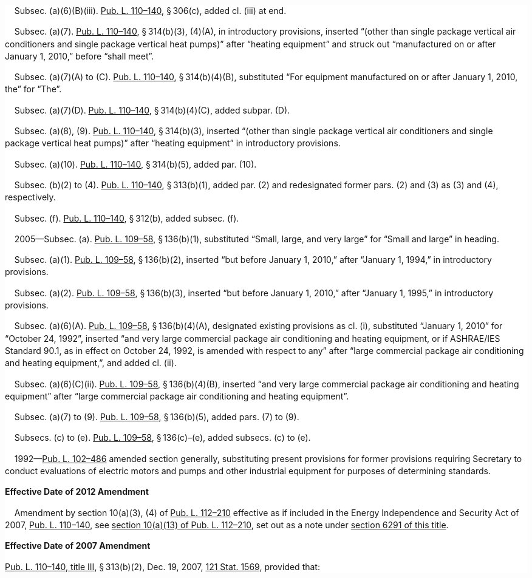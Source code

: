     Subsec. (a)(6)(B)(iii). [Pub. L. 110–140][/us/pl/110/140], § 306(c), added cl. (iii) at end.

    Subsec. (a)(7). [Pub. L. 110–140][/us/pl/110/140], § 314(b)(3), (4)(A), in introductory provisions, inserted “(other than single package vertical air conditioners and single package vertical heat pumps)” after “heating equipment” and struck out “manufactured on or after January 1, 2010,” before “shall meet”.

    Subsec. (a)(7)(A) to (C). [Pub. L. 110–140][/us/pl/110/140], § 314(b)(4)(B), substituted “For equipment manufactured on or after January 1, 2010, the” for “The”.

    Subsec. (a)(7)(D). [Pub. L. 110–140][/us/pl/110/140], § 314(b)(4)(C), added subpar. (D).

    Subsec. (a)(8), (9). [Pub. L. 110–140][/us/pl/110/140], § 314(b)(3), inserted “(other than single package vertical air conditioners and single package vertical heat pumps)” after “heating equipment” in introductory provisions.

    Subsec. (a)(10). [Pub. L. 110–140][/us/pl/110/140], § 314(b)(5), added par. (10).

    Subsec. (b)(2) to (4). [Pub. L. 110–140][/us/pl/110/140], § 313(b)(1), added par. (2) and redesignated former pars. (2) and (3) as (3) and (4), respectively.

    Subsec. (f). [Pub. L. 110–140][/us/pl/110/140], § 312(b), added subsec. (f).

    2005—Subsec. (a). [Pub. L. 109–58][/us/pl/109/58], § 136(b)(1), substituted “Small, large, and very large” for “Small and large” in heading.

    Subsec. (a)(1). [Pub. L. 109–58][/us/pl/109/58], § 136(b)(2), inserted “but before January 1, 2010,” after “January 1, 1994,” in introductory provisions.

    Subsec. (a)(2). [Pub. L. 109–58][/us/pl/109/58], § 136(b)(3), inserted “but before January 1, 2010,” after “January 1, 1995,” in introductory provisions.

    Subsec. (a)(6)(A). [Pub. L. 109–58][/us/pl/109/58], § 136(b)(4)(A), designated existing provisions as cl. (i), substituted “January 1, 2010” for “October 24, 1992”, inserted “and very large commercial package air conditioning and heating equipment, or if ASHRAE/IES Standard 90.1, as in effect on October 24, 1992, is amended with respect to any” after “large commercial package air conditioning and heating equipment,”, and added cl. (ii).

    Subsec. (a)(6)(C)(ii). [Pub. L. 109–58][/us/pl/109/58], § 136(b)(4)(B), inserted “and very large commercial package air conditioning and heating equipment” after “large commercial package air conditioning and heating equipment”.

    Subsec. (a)(7) to (9). [Pub. L. 109–58][/us/pl/109/58], § 136(b)(5), added pars. (7) to (9).

    Subsecs. (c) to (e). [Pub. L. 109–58][/us/pl/109/58], § 136(c)–(e), added subsecs. (c) to (e).

    1992—[Pub. L. 102–486][/us/pl/102/486] amended section generally, substituting present provisions for former provisions requiring Secretary to conduct evaluations of electric motors and pumps and other industrial equipment for purposes of determining standards.

 __Effective Date of 2012 Amendment__ 

    Amendment by section 10(a)(3), (4) of [Pub. L. 112–210][/us/pl/112/210] effective as if included in the Energy Independence and Security Act of 2007, [Pub. L. 110–140][/us/pl/110/140], see [section 10(a)(13) of Pub. L. 112–210][/us/pl/112/210/s10/a/13], set out as a note under [section 6291 of this title][/us/usc/t42/s6291].

 __Effective Date of 2007 Amendment__ 

[Pub. L. 110–140, title III][/us/pl/110/140/tIII], § 313(b)(2), Dec. 19, 2007, [121 Stat. 1569][/us/stat/121/1569], provided that: 


[/us/usc/t42/s6314/a/7]: https://publicdocs.github.io/go/links?ns=uslm&ref=%2Fus%2Fusc%2Ft42%2Fs6314%2Fa%2F7
[/us/usc/t42/s6295]: https://publicdocs.github.io/go/links?ns=uslm&ref=%2Fus%2Fusc%2Ft42%2Fs6295
[/us/pl/94/163/tIII]: https://publicdocs.github.io/go/links?ns=uslm&ref=%2Fus%2Fpl%2F94%2F163%2FtIII
[/us/pl/95/619/tIV]: https://publicdocs.github.io/go/links?ns=uslm&ref=%2Fus%2Fpl%2F95%2F619%2FtIV
[/us/stat/92/3269]: https://publicdocs.github.io/go/links?ns=uslm&ref=%2Fus%2Fstat%2F92%2F3269
[/us/pl/102/486/tI]: https://publicdocs.github.io/go/links?ns=uslm&ref=%2Fus%2Fpl%2F102%2F486%2FtI
[/us/stat/106/2810]: https://publicdocs.github.io/go/links?ns=uslm&ref=%2Fus%2Fstat%2F106%2F2810
[/us/pl/109/58/tI]: https://publicdocs.github.io/go/links?ns=uslm&ref=%2Fus%2Fpl%2F109%2F58%2FtI
[/us/stat/119/636-641]: https://publicdocs.github.io/go/links?ns=uslm&ref=%2Fus%2Fstat%2F119%2F636-641
[/us/pl/110/140/tIII]: https://publicdocs.github.io/go/links?ns=uslm&ref=%2Fus%2Fpl%2F110%2F140%2FtIII
[/us/stat/121/1554]: https://publicdocs.github.io/go/links?ns=uslm&ref=%2Fus%2Fstat%2F121%2F1554
[/us/pl/112/210]: https://publicdocs.github.io/go/links?ns=uslm&ref=%2Fus%2Fpl%2F112%2F210
[/us/stat/126/1514]: https://publicdocs.github.io/go/links?ns=uslm&ref=%2Fus%2Fstat%2F126%2F1514
[/us/pl/113/188/tVI]: https://publicdocs.github.io/go/links?ns=uslm&ref=%2Fus%2Fpl%2F113%2F188%2FtVI
[/us/stat/128/2019]: https://publicdocs.github.io/go/links?ns=uslm&ref=%2Fus%2Fstat%2F128%2F2019
[/us/pl/110/140]: https://publicdocs.github.io/go/links?ns=uslm&ref=%2Fus%2Fpl%2F110%2F140
[/us/pl/113/188]: https://publicdocs.github.io/go/links?ns=uslm&ref=%2Fus%2Fpl%2F113%2F188
[/us/pl/112/110/s310/a/4]: https://publicdocs.github.io/go/links?ns=uslm&ref=%2Fus%2Fpl%2F112%2F110%2Fs310%2Fa%2F4
[/us/pl/112/210/s10/a/4]: https://publicdocs.github.io/go/links?ns=uslm&ref=%2Fus%2Fpl%2F112%2F210%2Fs10%2Fa%2F4
[/us/pl/112/210]: https://publicdocs.github.io/go/links?ns=uslm&ref=%2Fus%2Fpl%2F112%2F210
[/us/pl/112/210]: https://publicdocs.github.io/go/links?ns=uslm&ref=%2Fus%2Fpl%2F112%2F210
[/us/pl/112/210]: https://publicdocs.github.io/go/links?ns=uslm&ref=%2Fus%2Fpl%2F112%2F210
[/us/pl/112/210]: https://publicdocs.github.io/go/links?ns=uslm&ref=%2Fus%2Fpl%2F112%2F210
[/us/pl/112/210]: https://publicdocs.github.io/go/links?ns=uslm&ref=%2Fus%2Fpl%2F112%2F210
[/us/pl/112/210]: https://publicdocs.github.io/go/links?ns=uslm&ref=%2Fus%2Fpl%2F112%2F210
[/us/pl/112/210]: https://publicdocs.github.io/go/links?ns=uslm&ref=%2Fus%2Fpl%2F112%2F210
[/us/pl/112/210]: https://publicdocs.github.io/go/links?ns=uslm&ref=%2Fus%2Fpl%2F112%2F210
[/us/pl/112/210]: https://publicdocs.github.io/go/links?ns=uslm&ref=%2Fus%2Fpl%2F112%2F210
[/us/pl/112/210]: https://publicdocs.github.io/go/links?ns=uslm&ref=%2Fus%2Fpl%2F112%2F210
[/us/pl/112/210]: https://publicdocs.github.io/go/links?ns=uslm&ref=%2Fus%2Fpl%2F112%2F210
[/us/pl/112/210]: https://publicdocs.github.io/go/links?ns=uslm&ref=%2Fus%2Fpl%2F112%2F210
[/us/pl/112/210]: https://publicdocs.github.io/go/links?ns=uslm&ref=%2Fus%2Fpl%2F112%2F210
[/us/pl/110/140]: https://publicdocs.github.io/go/links?ns=uslm&ref=%2Fus%2Fpl%2F110%2F140
[/us/pl/110/140]: https://publicdocs.github.io/go/links?ns=uslm&ref=%2Fus%2Fpl%2F110%2F140
[/us/pl/110/140]: https://publicdocs.github.io/go/links?ns=uslm&ref=%2Fus%2Fpl%2F110%2F140
[/us/pl/110/140]: https://publicdocs.github.io/go/links?ns=uslm&ref=%2Fus%2Fpl%2F110%2F140
[/us/pl/110/140]: https://publicdocs.github.io/go/links?ns=uslm&ref=%2Fus%2Fpl%2F110%2F140
[/us/pl/110/140]: https://publicdocs.github.io/go/links?ns=uslm&ref=%2Fus%2Fpl%2F110%2F140
[/us/pl/110/140]: https://publicdocs.github.io/go/links?ns=uslm&ref=%2Fus%2Fpl%2F110%2F140
[/us/pl/110/140]: https://publicdocs.github.io/go/links?ns=uslm&ref=%2Fus%2Fpl%2F110%2F140
[/us/pl/110/140]: https://publicdocs.github.io/go/links?ns=uslm&ref=%2Fus%2Fpl%2F110%2F140
[/us/pl/110/140]: https://publicdocs.github.io/go/links?ns=uslm&ref=%2Fus%2Fpl%2F110%2F140
[/us/pl/110/140]: https://publicdocs.github.io/go/links?ns=uslm&ref=%2Fus%2Fpl%2F110%2F140
[/us/pl/109/58]: https://publicdocs.github.io/go/links?ns=uslm&ref=%2Fus%2Fpl%2F109%2F58
[/us/pl/109/58]: https://publicdocs.github.io/go/links?ns=uslm&ref=%2Fus%2Fpl%2F109%2F58
[/us/pl/109/58]: https://publicdocs.github.io/go/links?ns=uslm&ref=%2Fus%2Fpl%2F109%2F58
[/us/pl/109/58]: https://publicdocs.github.io/go/links?ns=uslm&ref=%2Fus%2Fpl%2F109%2F58
[/us/pl/109/58]: https://publicdocs.github.io/go/links?ns=uslm&ref=%2Fus%2Fpl%2F109%2F58
[/us/pl/109/58]: https://publicdocs.github.io/go/links?ns=uslm&ref=%2Fus%2Fpl%2F109%2F58
[/us/pl/109/58]: https://publicdocs.github.io/go/links?ns=uslm&ref=%2Fus%2Fpl%2F109%2F58
[/us/pl/102/486]: https://publicdocs.github.io/go/links?ns=uslm&ref=%2Fus%2Fpl%2F102%2F486
[/us/pl/112/210]: https://publicdocs.github.io/go/links?ns=uslm&ref=%2Fus%2Fpl%2F112%2F210
[/us/pl/110/140]: https://publicdocs.github.io/go/links?ns=uslm&ref=%2Fus%2Fpl%2F110%2F140
[/us/pl/112/210/s10/a/13]: https://publicdocs.github.io/go/links?ns=uslm&ref=%2Fus%2Fpl%2F112%2F210%2Fs10%2Fa%2F13
[/us/usc/t42/s6291]: https://publicdocs.github.io/go/links?ns=uslm&ref=%2Fus%2Fusc%2Ft42%2Fs6291
[/us/pl/110/140/tIII]: https://publicdocs.github.io/go/links?ns=uslm&ref=%2Fus%2Fpl%2F110%2F140%2FtIII
[/us/stat/121/1569]: https://publicdocs.github.io/go/links?ns=uslm&ref=%2Fus%2Fstat%2F121%2F1569
[/us/pl/110/140]: https://publicdocs.github.io/go/links?ns=uslm&ref=%2Fus%2Fpl%2F110%2F140
[/us/pl/110/140/s1601]: https://publicdocs.github.io/go/links?ns=uslm&ref=%2Fus%2Fpl%2F110%2F140%2Fs1601
[/us/usc/t2/s1824]: https://publicdocs.github.io/go/links?ns=uslm&ref=%2Fus%2Fusc%2Ft2%2Fs1824